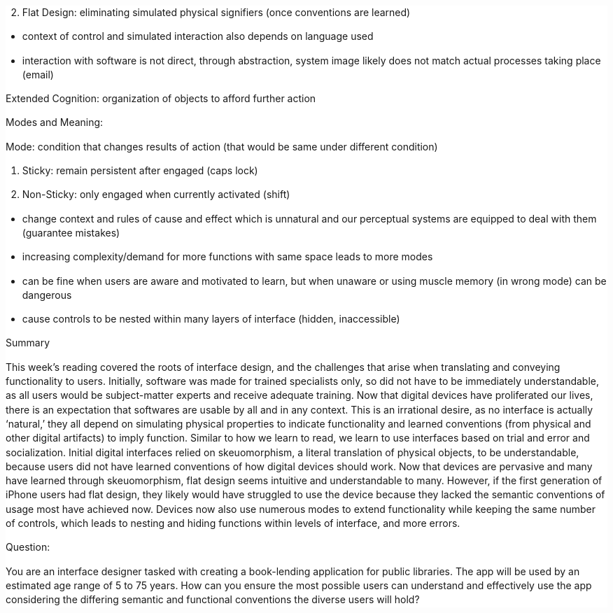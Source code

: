 2. Flat Design: eliminating simulated physical signifiers (once conventions are learned)
    

- context of control and simulated interaction also depends on language used
    
- interaction with software is not direct, through abstraction, system image likely does not match actual processes taking place (email)
    

Extended Cognition: organization of objects to afford further action

  

Modes and Meaning:

Mode: condition that changes results of action (that would be same under different condition)

1. Sticky: remain persistent after engaged (caps lock)
    
2. Non-Sticky: only engaged when currently activated (shift)
    

- change context and rules of cause and effect which is unnatural and our perceptual systems are equipped to deal with them (guarantee mistakes)
    
- increasing complexity/demand for more functions with same space leads to more modes
    
- can be fine when users are aware and motivated to learn, but when unaware or using muscle memory (in wrong mode) can be dangerous
    
- cause controls to be nested within many layers of interface (hidden, inaccessible)
    

  

Summary

This week’s reading covered the roots of interface design, and the challenges that arise when translating and conveying functionality to users. Initially, software was made for trained specialists only, so did not have to be immediately understandable, as all users would be subject-matter experts and receive adequate training. Now that digital devices have proliferated our lives, there is an expectation that softwares are usable by all and in any context. This is an irrational desire, as no interface is actually ‘natural,’ they all depend on simulating physical properties to indicate functionality and learned conventions (from physical and other digital artifacts) to imply function. Similar to how we learn to read, we learn to use interfaces based on trial and error and socialization. Initial digital interfaces relied on skeuomorphism, a literal translation of physical objects, to be understandable, because users did not have learned conventions of how digital devices should work. Now that devices are pervasive and many have learned through skeuomorphism, flat design seems intuitive and understandable to many. However, if the first generation of iPhone users had flat design, they likely would have struggled to use the device because they lacked the semantic conventions of usage most have achieved now. Devices now also use numerous modes to extend functionality while keeping the same number of controls, which leads to nesting and hiding functions within levels of interface, and more errors.

  

Question:

You are an interface designer tasked with creating a book-lending application for public libraries. The app will be used by an estimated age range of 5 to 75 years. How can you ensure the most possible users can understand and effectively use the app considering the differing semantic and functional conventions the diverse users will hold?
